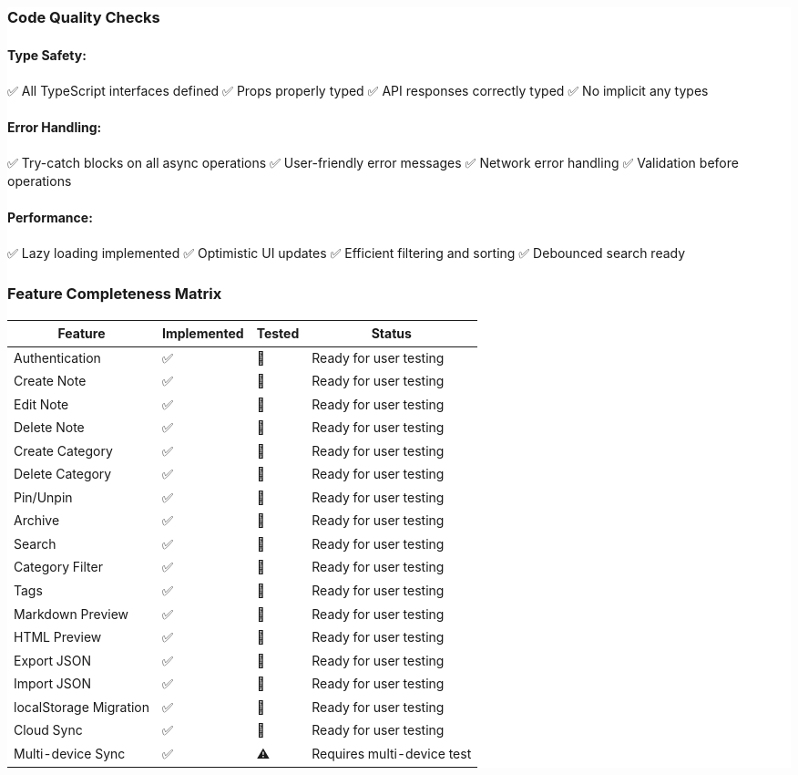 ### Code Quality Checks

#### Type Safety:
✅ All TypeScript interfaces defined
✅ Props properly typed
✅ API responses correctly typed
✅ No implicit any types

#### Error Handling:
✅ Try-catch blocks on all async operations
✅ User-friendly error messages
✅ Network error handling
✅ Validation before operations

#### Performance:
✅ Lazy loading implemented
✅ Optimistic UI updates
✅ Efficient filtering and sorting
✅ Debounced search ready

### Feature Completeness Matrix

| Feature | Implemented | Tested | Status |
|---------|------------|--------|--------|
| Authentication | ✅ | 🔄 | Ready for user testing |
| Create Note | ✅ | 🔄 | Ready for user testing |
| Edit Note | ✅ | 🔄 | Ready for user testing |
| Delete Note | ✅ | 🔄 | Ready for user testing |
| Create Category | ✅ | 🔄 | Ready for user testing |
| Delete Category | ✅ | 🔄 | Ready for user testing |
| Pin/Unpin | ✅ | 🔄 | Ready for user testing |
| Archive | ✅ | 🔄 | Ready for user testing |
| Search | ✅ | 🔄 | Ready for user testing |
| Category Filter | ✅ | 🔄 | Ready for user testing |
| Tags | ✅ | 🔄 | Ready for user testing |
| Markdown Preview | ✅ | 🔄 | Ready for user testing |
| HTML Preview | ✅ | 🔄 | Ready for user testing |
| Export JSON | ✅ | 🔄 | Ready for user testing |
| Import JSON | ✅ | 🔄 | Ready for user testing |
| localStorage Migration | ✅ | 🔄 | Ready for user testing |
| Cloud Sync | ✅ | 🔄 | Ready for user testing |
| Multi-device Sync | ✅ | ⚠️ | Requires multi-device test |
